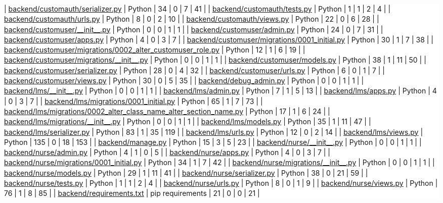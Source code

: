 | [backend/customauth/serializer.py](/backend/customauth/serializer.py) | Python | 34 | 0 | 7 | 41 |
| [backend/customauth/tests.py](/backend/customauth/tests.py) | Python | 1 | 1 | 2 | 4 |
| [backend/customauth/urls.py](/backend/customauth/urls.py) | Python | 8 | 0 | 2 | 10 |
| [backend/customauth/views.py](/backend/customauth/views.py) | Python | 22 | 0 | 6 | 28 |
| [backend/customuser/\_\_init\_\_.py](/backend/customuser/__init__.py) | Python | 0 | 0 | 1 | 1 |
| [backend/customuser/admin.py](/backend/customuser/admin.py) | Python | 24 | 0 | 7 | 31 |
| [backend/customuser/apps.py](/backend/customuser/apps.py) | Python | 4 | 0 | 3 | 7 |
| [backend/customuser/migrations/0001\_initial.py](/backend/customuser/migrations/0001_initial.py) | Python | 30 | 1 | 7 | 38 |
| [backend/customuser/migrations/0002\_alter\_customuser\_role.py](/backend/customuser/migrations/0002_alter_customuser_role.py) | Python | 12 | 1 | 6 | 19 |
| [backend/customuser/migrations/\_\_init\_\_.py](/backend/customuser/migrations/__init__.py) | Python | 0 | 0 | 1 | 1 |
| [backend/customuser/models.py](/backend/customuser/models.py) | Python | 38 | 1 | 11 | 50 |
| [backend/customuser/serializer.py](/backend/customuser/serializer.py) | Python | 28 | 0 | 4 | 32 |
| [backend/customuser/urls.py](/backend/customuser/urls.py) | Python | 6 | 0 | 1 | 7 |
| [backend/customuser/views.py](/backend/customuser/views.py) | Python | 30 | 0 | 5 | 35 |
| [backend/debug\_admin.py](/backend/debug_admin.py) | Python | 0 | 0 | 1 | 1 |
| [backend/lms/\_\_init\_\_.py](/backend/lms/__init__.py) | Python | 0 | 0 | 1 | 1 |
| [backend/lms/admin.py](/backend/lms/admin.py) | Python | 7 | 1 | 5 | 13 |
| [backend/lms/apps.py](/backend/lms/apps.py) | Python | 4 | 0 | 3 | 7 |
| [backend/lms/migrations/0001\_initial.py](/backend/lms/migrations/0001_initial.py) | Python | 65 | 1 | 7 | 73 |
| [backend/lms/migrations/0002\_alter\_class\_name\_alter\_section\_name.py](/backend/lms/migrations/0002_alter_class_name_alter_section_name.py) | Python | 17 | 1 | 6 | 24 |
| [backend/lms/migrations/\_\_init\_\_.py](/backend/lms/migrations/__init__.py) | Python | 0 | 0 | 1 | 1 |
| [backend/lms/models.py](/backend/lms/models.py) | Python | 35 | 1 | 11 | 47 |
| [backend/lms/serializer.py](/backend/lms/serializer.py) | Python | 83 | 1 | 35 | 119 |
| [backend/lms/urls.py](/backend/lms/urls.py) | Python | 12 | 0 | 2 | 14 |
| [backend/lms/views.py](/backend/lms/views.py) | Python | 135 | 0 | 18 | 153 |
| [backend/manage.py](/backend/manage.py) | Python | 15 | 3 | 5 | 23 |
| [backend/nurse/\_\_init\_\_.py](/backend/nurse/__init__.py) | Python | 0 | 0 | 1 | 1 |
| [backend/nurse/admin.py](/backend/nurse/admin.py) | Python | 4 | 1 | 0 | 5 |
| [backend/nurse/apps.py](/backend/nurse/apps.py) | Python | 4 | 0 | 3 | 7 |
| [backend/nurse/migrations/0001\_initial.py](/backend/nurse/migrations/0001_initial.py) | Python | 34 | 1 | 7 | 42 |
| [backend/nurse/migrations/\_\_init\_\_.py](/backend/nurse/migrations/__init__.py) | Python | 0 | 0 | 1 | 1 |
| [backend/nurse/models.py](/backend/nurse/models.py) | Python | 29 | 1 | 11 | 41 |
| [backend/nurse/serializer.py](/backend/nurse/serializer.py) | Python | 38 | 0 | 21 | 59 |
| [backend/nurse/tests.py](/backend/nurse/tests.py) | Python | 1 | 1 | 2 | 4 |
| [backend/nurse/urls.py](/backend/nurse/urls.py) | Python | 8 | 0 | 1 | 9 |
| [backend/nurse/views.py](/backend/nurse/views.py) | Python | 76 | 1 | 8 | 85 |
| [backend/requirements.txt](/backend/requirements.txt) | pip requirements | 21 | 0 | 0 | 21 |